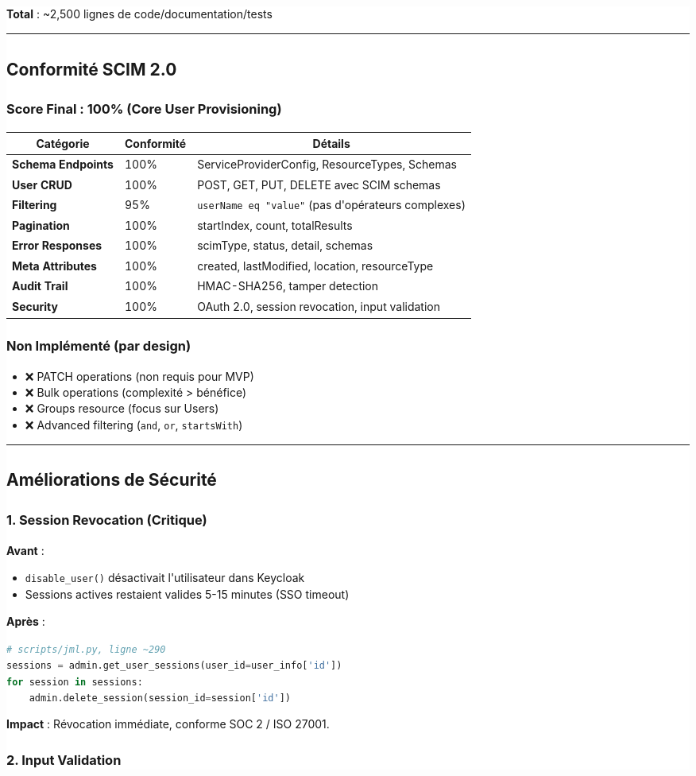 **Total** : ~2,500 lignes de code/documentation/tests

---

## Conformité SCIM 2.0

### Score Final : **100% (Core User Provisioning)**

| Catégorie | Conformité | Détails |
|-----------|-----------|---------|
| **Schema Endpoints** | 100% | ServiceProviderConfig, ResourceTypes, Schemas |
| **User CRUD** | 100% | POST, GET, PUT, DELETE avec SCIM schemas |
| **Filtering** | 95% | `userName eq "value"` (pas d'opérateurs complexes) |
| **Pagination** | 100% | startIndex, count, totalResults |
| **Error Responses** | 100% | scimType, status, detail, schemas |
| **Meta Attributes** | 100% | created, lastModified, location, resourceType |
| **Audit Trail** | 100% | HMAC-SHA256, tamper detection |
| **Security** | 100% | OAuth 2.0, session revocation, input validation |

### Non Implémenté (par design)

- ❌ PATCH operations (non requis pour MVP)
- ❌ Bulk operations (complexité > bénéfice)
- ❌ Groups resource (focus sur Users)
- ❌ Advanced filtering (`and`, `or`, `startsWith`)

---

## Améliorations de Sécurité

### 1. Session Revocation (Critique)

**Avant** :
- `disable_user()` désactivait l'utilisateur dans Keycloak
- Sessions actives restaient valides 5-15 minutes (SSO timeout)

**Après** :
```python
# scripts/jml.py, ligne ~290
sessions = admin.get_user_sessions(user_id=user_info['id'])
for session in sessions:
    admin.delete_session(session_id=session['id'])
```
**Impact** : Révocation immédiate, conforme SOC 2 / ISO 27001.

### 2. Input Validation
